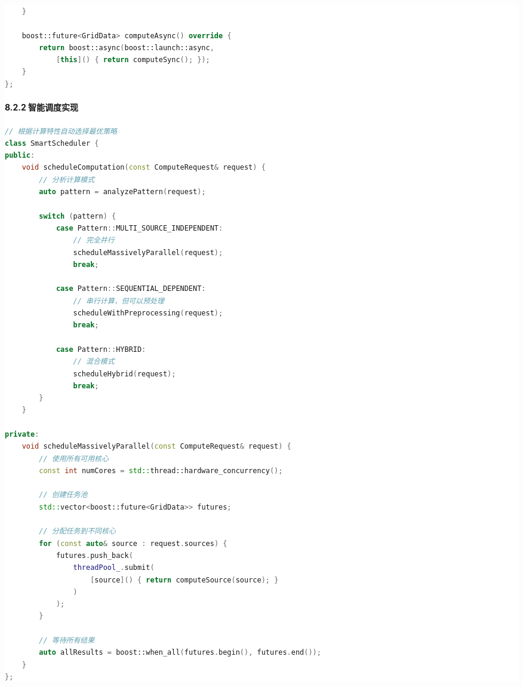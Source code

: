 ```cpp
    }
    
    boost::future<GridData> computeAsync() override {
        return boost::async(boost::launch::async, 
            [this]() { return computeSync(); });
    }
};
```

#### 8.2.2 智能调度实现
```cpp
// 根据计算特性自动选择最优策略
class SmartScheduler {
public:
    void scheduleComputation(const ComputeRequest& request) {
        // 分析计算模式
        auto pattern = analyzePattern(request);
        
        switch (pattern) {
            case Pattern::MULTI_SOURCE_INDEPENDENT:
                // 完全并行
                scheduleMassivelyParallel(request);
                break;
                
            case Pattern::SEQUENTIAL_DEPENDENT:
                // 串行计算，但可以预处理
                scheduleWithPreprocessing(request);
                break;
                
            case Pattern::HYBRID:
                // 混合模式
                scheduleHybrid(request);
                break;
        }
    }
    
private:
    void scheduleMassivelyParallel(const ComputeRequest& request) {
        // 使用所有可用核心
        const int numCores = std::thread::hardware_concurrency();
        
        // 创建任务池
        std::vector<boost::future<GridData>> futures;
        
        // 分配任务到不同核心
        for (const auto& source : request.sources) {
            futures.push_back(
                threadPool_.submit(
                    [source]() { return computeSource(source); }
                )
            );
        }
        
        // 等待所有结果
        auto allResults = boost::when_all(futures.begin(), futures.end());
    }
};
```
